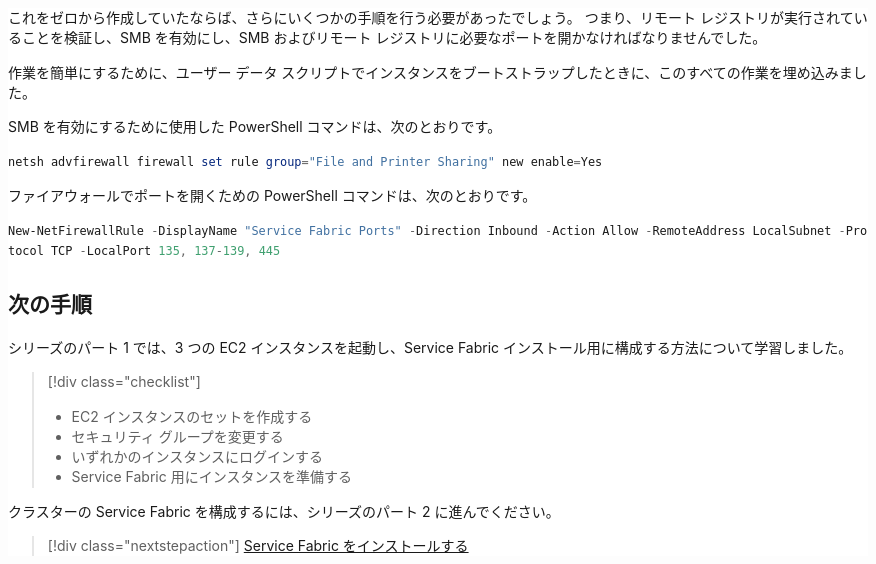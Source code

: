 これをゼロから作成していたならば、さらにいくつかの手順を行う必要があったでしょう。  つまり、リモート レジストリが実行されていることを検証し、SMB を有効にし、SMB およびリモート レジストリに必要なポートを開かなければなりませんでした。

作業を簡単にするために、ユーザー データ スクリプトでインスタンスをブートストラップしたときに、このすべての作業を埋め込みました。

SMB を有効にするために使用した PowerShell コマンドは、次のとおりです。

```powershell
netsh advfirewall firewall set rule group="File and Printer Sharing" new enable=Yes
```

ファイアウォールでポートを開くための PowerShell コマンドは、次のとおりです。

```powershell
New-NetFirewallRule -DisplayName "Service Fabric Ports" -Direction Inbound -Action Allow -RemoteAddress LocalSubnet -Protocol TCP -LocalPort 135, 137-139, 445
```

## <a name="next-steps"></a>次の手順

シリーズのパート 1 では、3 つの EC2 インスタンスを起動し、Service Fabric インストール用に構成する方法について学習しました。

> [!div class="checklist"]
> * EC2 インスタンスのセットを作成する
> * セキュリティ グループを変更する
> * いずれかのインスタンスにログインする
> * Service Fabric 用にインスタンスを準備する

クラスターの Service Fabric を構成するには、シリーズのパート 2 に進んでください。

> [!div class="nextstepaction"]
> [Service Fabric をインストールする](service-fabric-tutorial-standalone-create-service-fabric-cluster.md)


[aws-console]: ./media/service-fabric-tutorial-standalone-cluster/aws-console.png
[aws-ec2instance]: ./media/service-fabric-tutorial-standalone-cluster/aws-ec2instance.png
[aws-ec2configure2]: ./media/service-fabric-tutorial-standalone-cluster/aws-ec2configure2.png
[aws-rdp]: ./media/service-fabric-tutorial-standalone-cluster/aws-rdp.png
[aws-ec2securityports]: ./media/service-fabric-tutorial-standalone-cluster/aws-ec2securityports.png
[aws-keypair]: ./media/service-fabric-tutorial-standalone-cluster/aws-keypair.png